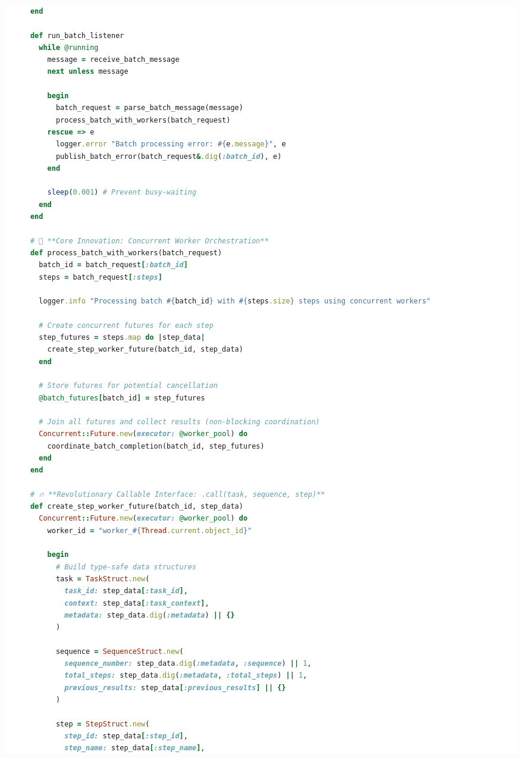 ```ruby
      end

      def run_batch_listener
        while @running
          message = receive_batch_message
          next unless message

          begin
            batch_request = parse_batch_message(message)
            process_batch_with_workers(batch_request)
          rescue => e
            logger.error "Batch processing error: #{e.message}", e
            publish_batch_error(batch_request&.dig(:batch_id), e)
          end
          
          sleep(0.001) # Prevent busy-waiting
        end
      end

      # 🚀 **Core Innovation: Concurrent Worker Orchestration**
      def process_batch_with_workers(batch_request)
        batch_id = batch_request[:batch_id]
        steps = batch_request[:steps]
        
        logger.info "Processing batch #{batch_id} with #{steps.size} steps using concurrent workers"
        
        # Create concurrent futures for each step
        step_futures = steps.map do |step_data|
          create_step_worker_future(batch_id, step_data)
        end
        
        # Store futures for potential cancellation
        @batch_futures[batch_id] = step_futures
        
        # Join all futures and collect results (non-blocking coordination)
        Concurrent::Future.new(executor: @worker_pool) do
          coordinate_batch_completion(batch_id, step_futures)
        end
      end

      # 🔥 **Revolutionary Callable Interface: .call(task, sequence, step)**
      def create_step_worker_future(batch_id, step_data)
        Concurrent::Future.new(executor: @worker_pool) do
          worker_id = "worker_#{Thread.current.object_id}"
          
          begin
            # Build type-safe data structures
            task = TaskStruct.new(
              task_id: step_data[:task_id],
              context: step_data[:task_context],
              metadata: step_data.dig(:metadata) || {}
            )
            
            sequence = SequenceStruct.new(
              sequence_number: step_data.dig(:metadata, :sequence) || 1,
              total_steps: step_data.dig(:metadata, :total_steps) || 1,
              previous_results: step_data[:previous_results] || {}
            )
            
            step = StepStruct.new(
              step_id: step_data[:step_id],
              step_name: step_data[:step_name], 
```